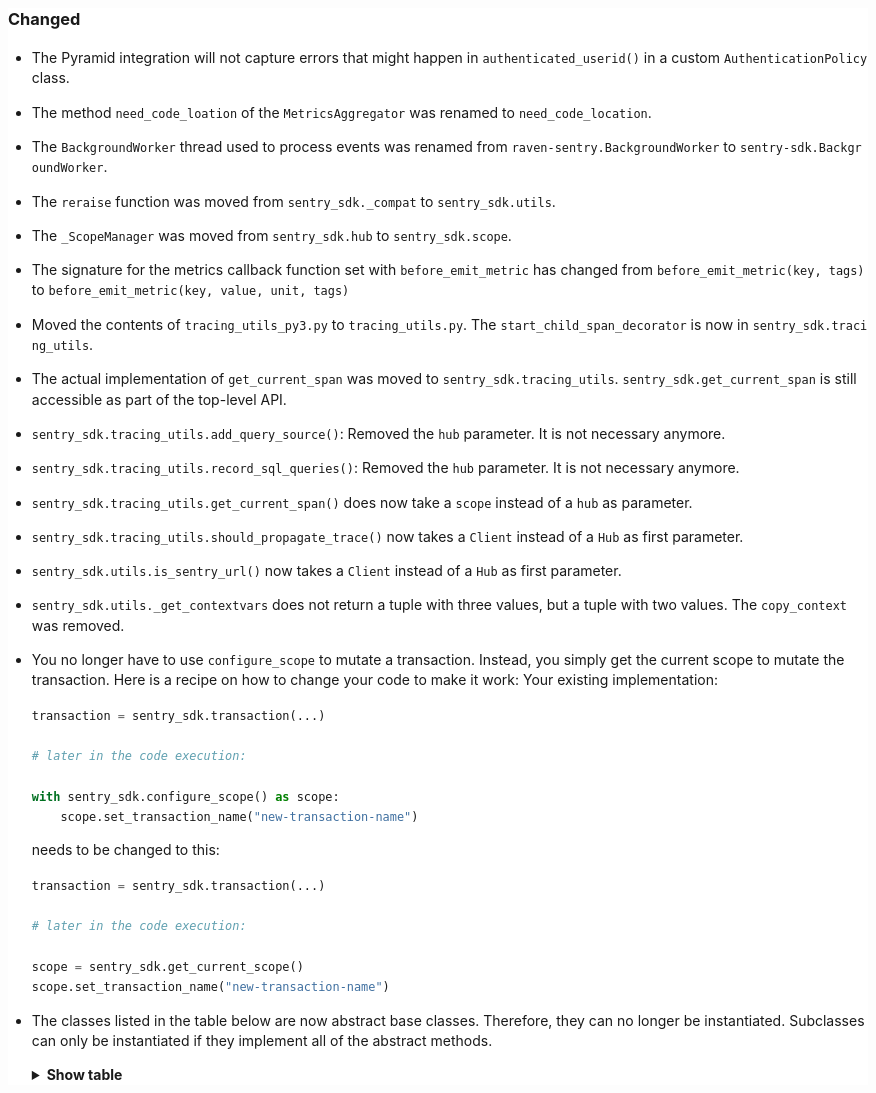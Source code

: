 ### Changed

- The Pyramid integration will not capture errors that might happen in `authenticated_userid()` in a custom `AuthenticationPolicy` class.
- The method `need_code_loation` of the `MetricsAggregator` was renamed to `need_code_location`.
- The `BackgroundWorker` thread used to process events was renamed from `raven-sentry.BackgroundWorker` to `sentry-sdk.BackgroundWorker`.
- The `reraise` function was moved from `sentry_sdk._compat` to `sentry_sdk.utils`.
- The `_ScopeManager` was moved from `sentry_sdk.hub` to `sentry_sdk.scope`.
- The signature for the metrics callback function set with `before_emit_metric` has changed from `before_emit_metric(key, tags)` to `before_emit_metric(key, value, unit, tags)`
- Moved the contents of `tracing_utils_py3.py` to `tracing_utils.py`. The `start_child_span_decorator` is now in `sentry_sdk.tracing_utils`.
- The actual implementation of `get_current_span` was moved to `sentry_sdk.tracing_utils`. `sentry_sdk.get_current_span` is still accessible as part of the top-level API.
- `sentry_sdk.tracing_utils.add_query_source()`: Removed the `hub` parameter. It is not necessary anymore.
- `sentry_sdk.tracing_utils.record_sql_queries()`: Removed the `hub` parameter. It is not necessary anymore.
- `sentry_sdk.tracing_utils.get_current_span()` does now take a `scope` instead of a `hub` as parameter.
- `sentry_sdk.tracing_utils.should_propagate_trace()` now takes a `Client` instead of a `Hub` as first parameter.
- `sentry_sdk.utils.is_sentry_url()` now takes a `Client` instead of a `Hub` as first parameter.
- `sentry_sdk.utils._get_contextvars` does not return a tuple with three values, but a tuple with two values. The `copy_context` was removed.
- You no longer have to use `configure_scope` to mutate a transaction. Instead, you simply get the current scope to mutate the transaction. Here is a recipe on how to change your code to make it work:
  Your existing implementation:

  ```python
  transaction = sentry_sdk.transaction(...)

  # later in the code execution:

  with sentry_sdk.configure_scope() as scope:
      scope.set_transaction_name("new-transaction-name")
  ```

  needs to be changed to this:

  ```python
  transaction = sentry_sdk.transaction(...)

  # later in the code execution:

  scope = sentry_sdk.get_current_scope()
  scope.set_transaction_name("new-transaction-name")
  ```

- The classes listed in the table below are now abstract base classes. Therefore, they can no longer be instantiated. Subclasses can only be instantiated if they implement all of the abstract methods.
  <details><summary><b>Show table</b></summary></details>
